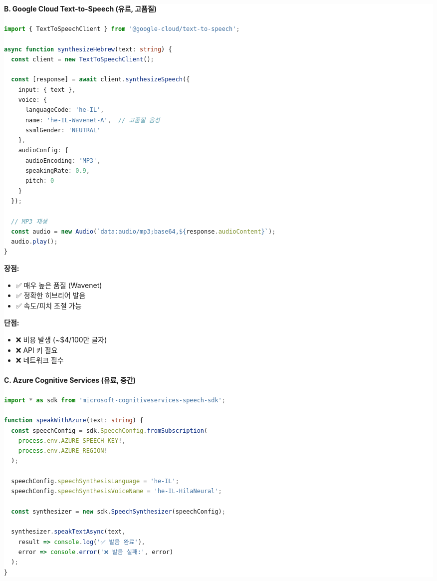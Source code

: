#### B. Google Cloud Text-to-Speech (유료, 고품질)

```typescript
import { TextToSpeechClient } from '@google-cloud/text-to-speech';

async function synthesizeHebrew(text: string) {
  const client = new TextToSpeechClient();

  const [response] = await client.synthesizeSpeech({
    input: { text },
    voice: {
      languageCode: 'he-IL',
      name: 'he-IL-Wavenet-A',  // 고품질 음성
      ssmlGender: 'NEUTRAL'
    },
    audioConfig: {
      audioEncoding: 'MP3',
      speakingRate: 0.9,
      pitch: 0
    }
  });

  // MP3 재생
  const audio = new Audio(`data:audio/mp3;base64,${response.audioContent}`);
  audio.play();
}
```

**장점:**
- ✅ 매우 높은 품질 (Wavenet)
- ✅ 정확한 히브리어 발음
- ✅ 속도/피치 조절 가능

**단점:**
- ❌ 비용 발생 (~$4/100만 글자)
- ❌ API 키 필요
- ❌ 네트워크 필수

#### C. Azure Cognitive Services (유료, 중간)

```typescript
import * as sdk from 'microsoft-cognitiveservices-speech-sdk';

function speakWithAzure(text: string) {
  const speechConfig = sdk.SpeechConfig.fromSubscription(
    process.env.AZURE_SPEECH_KEY!,
    process.env.AZURE_REGION!
  );

  speechConfig.speechSynthesisLanguage = 'he-IL';
  speechConfig.speechSynthesisVoiceName = 'he-IL-HilaNeural';

  const synthesizer = new sdk.SpeechSynthesizer(speechConfig);

  synthesizer.speakTextAsync(text,
    result => console.log('✅ 발음 완료'),
    error => console.error('❌ 발음 실패:', error)
  );
}
```
